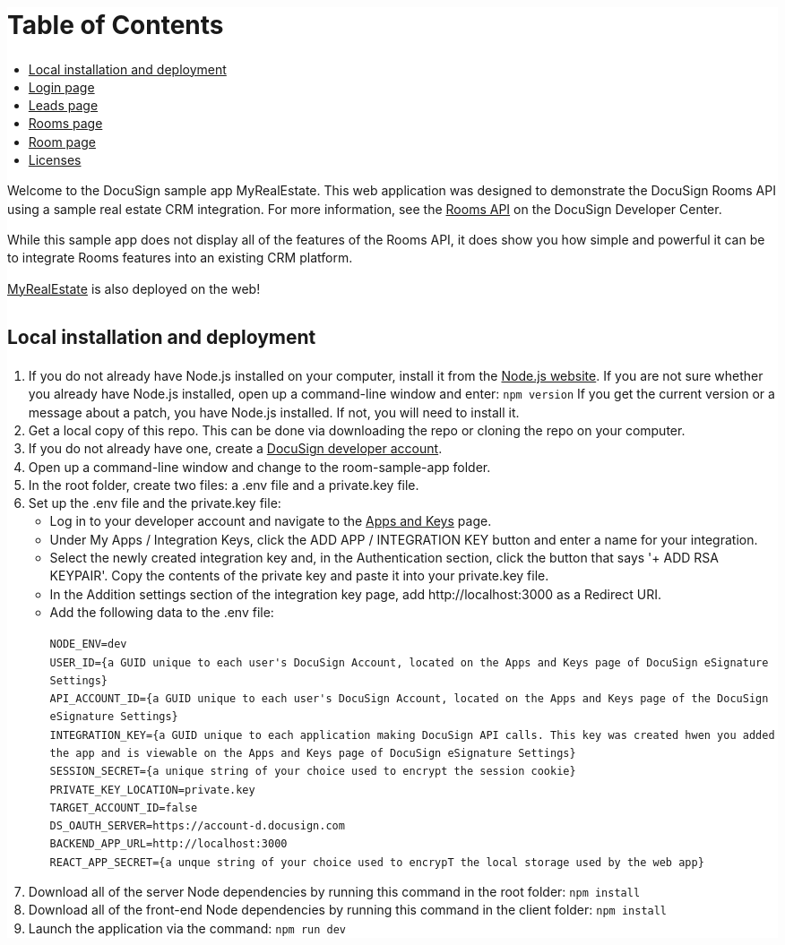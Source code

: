 # Table of Contents
- [Local installation and deployment](#local-installation-and-deployment)
- [Login page](#login-page)
- [Leads page](#leads-page)
- [Rooms page](#rooms-page)
- [Room page](#room-page)
- [Licenses](#licenses)

Welcome to the DocuSign sample app MyRealEstate. This web application was designed to demonstrate the DocuSign Rooms API using a sample real estate CRM integration. For more information, see the [Rooms API](https://developers.docusign.com/docs/rooms-api) on the DocuSign Developer Center.

While this sample app does not display all of the features of the Rooms API, it does show you how simple and powerful it can be to integrate Rooms features into an existing CRM platform.

[MyRealEstate](https://myrealestate.sampleapps.docusign.com/) is also deployed on the web!

## Local installation and deployment
1. If you do not already have Node.js installed on your computer, install it from the [Node.js website](https://nodejs.org/en/download/). If you are not sure whether you already have Node.js installed, open up a command-line window and enter:
`npm version`
If you get the current version or a message about a patch, you have Node.js installed. If not, you will need to install it.
2. Get a local copy of this repo. This can be done via downloading the repo or cloning the repo on your computer.
3. If you do not already have one, create a [DocuSign developer account](https://go.docusign.com/o/sandbox/).
4. Open up a command-line window and change to the room-sample-app folder.
5. In the root folder, create two files: a .env file and a private.key file.
6. Set up the .env file and the private.key file:
    * Log in to your developer account and navigate to the [Apps and Keys](https://admindemo.docusign.com/authenticate?goTo=apiIntegratorKey) page.
    * Under My Apps / Integration Keys, click the ADD APP / INTEGRATION KEY button and enter a name for your integration.
    * Select the newly created integration key and, in the Authentication section, click the button that says '+ ADD RSA KEYPAIR'. Copy the contents of the private key and paste it into your private.key file.
    * In the Addition settings section of the integration key page, add http://localhost:3000 as a Redirect URI.
    * Add the following data to the .env file:
      ```
      NODE_ENV=dev
      USER_ID={a GUID unique to each user's DocuSign Account, located on the Apps and Keys page of DocuSign eSignature Settings}
      API_ACCOUNT_ID={a GUID unique to each user's DocuSign Account, located on the Apps and Keys page of the DocuSign eSignature Settings}
      INTEGRATION_KEY={a GUID unique to each application making DocuSign API calls. This key was created hwen you added the app and is viewable on the Apps and Keys page of DocuSign eSignature Settings}
      SESSION_SECRET={a unique string of your choice used to encrypt the session cookie}
      PRIVATE_KEY_LOCATION=private.key
      TARGET_ACCOUNT_ID=false
      DS_OAUTH_SERVER=https://account-d.docusign.com
      BACKEND_APP_URL=http://localhost:3000
      REACT_APP_SECRET={a unque string of your choice used to encrypT the local storage used by the web app}
      ```
7. Download all of the server Node dependencies by running this command in the root folder:
    `npm install`
8. Download all of the front-end Node dependencies by running this command in the client folder:
    `npm install`
9. Launch the application via the command:
    `npm run dev`
